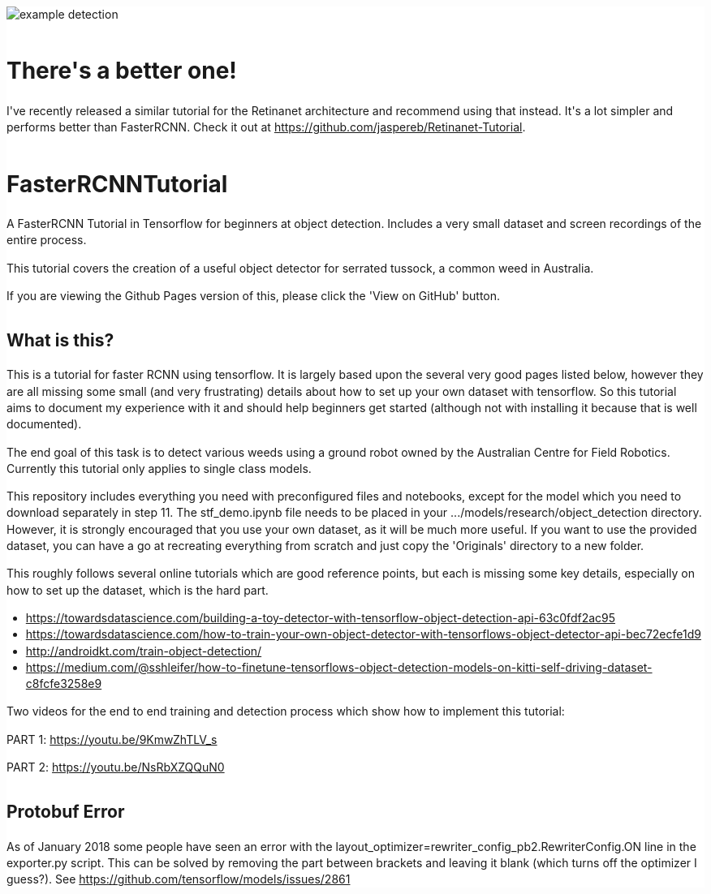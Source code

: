 ![example detection](media/1.jpg)

# There's a better one!
I've recently released a similar tutorial for the Retinanet architecture and recommend using that instead. It's a lot simpler and performs better than FasterRCNN. Check it out at https://github.com/jaspereb/Retinanet-Tutorial.

# FasterRCNNTutorial
A FasterRCNN Tutorial in Tensorflow for beginners at object detection. Includes a very small dataset and screen recordings of the entire process.

This tutorial covers the creation of a useful object detector for serrated tussock, a common weed in Australia.

If you are viewing the Github Pages version of this, please click the 'View on GitHub' button.

## What is this?
This is a tutorial for faster RCNN using tensorflow. It is largely based upon the several very good pages listed below, however they are all missing some small (and very frustrating) details about how to set up your own dataset with tensorflow. So this tutorial aims to document my experience with it and should help beginners get started (although not with installing it because that is well documented).

The end goal of this task is to detect various weeds using a ground robot owned by the Australian Centre for Field Robotics. Currently this tutorial only applies to single class models.

This repository includes everything you need with preconfigured files and notebooks, except for the model which you need to download separately in step 11. The stf_demo.ipynb file needs to be placed in your .../models/research/object_detection directory. However, it is strongly encouraged that you use your own dataset, as it will be much more useful. If you want to use the provided dataset, you can have a go at recreating everything from scratch and just copy the 'Originals' directory to a new folder.

This roughly follows several online tutorials which are good reference points, but each is missing some key details, especially on how to set up the dataset, which is the hard part.

* https://towardsdatascience.com/building-a-toy-detector-with-tensorflow-object-detection-api-63c0fdf2ac95
* https://towardsdatascience.com/how-to-train-your-own-object-detector-with-tensorflows-object-detector-api-bec72ecfe1d9
* http://androidkt.com/train-object-detection/
* https://medium.com/@sshleifer/how-to-finetune-tensorflows-object-detection-models-on-kitti-self-driving-dataset-c8fcfe3258e9

Two videos for the end to end training and detection process which show how to implement this tutorial:

PART 1: https://youtu.be/9KmwZhTLV_s

PART 2: https://youtu.be/NsRbXZQQuN0

## Protobuf Error
As of January 2018 some people have seen an error with the layout_optimizer=rewriter_config_pb2.RewriterConfig.ON line in the exporter.py script. This can be solved by removing the part between brackets and leaving it blank (which turns off the optimizer I guess?). See https://github.com/tensorflow/models/issues/2861
